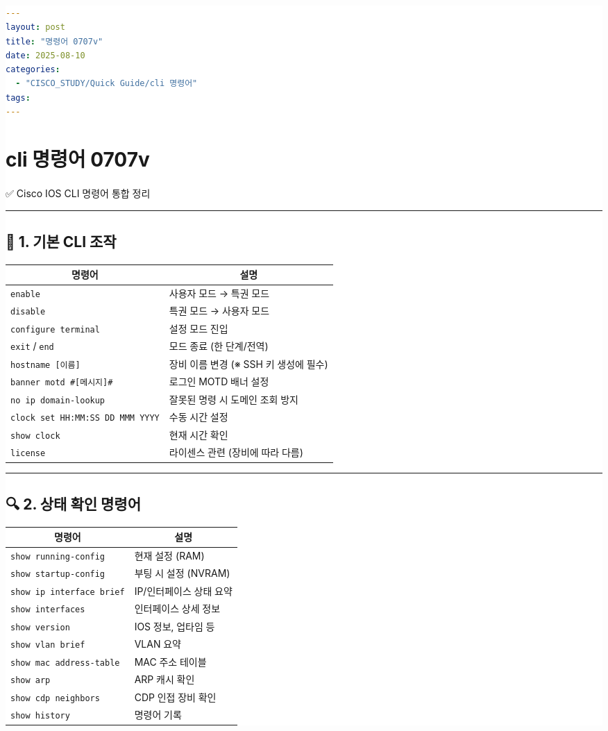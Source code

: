 ```yaml
---
layout: post
title: "명령어 0707v"
date: 2025-08-10
categories:
  - "CISCO_STUDY/Quick Guide/cli 명령어"
tags:
---
```


# cli 명령어 0707v

✅ Cisco IOS CLI 명령어 통합 정리

---

## 📁 1. 기본 CLI 조작

| 명령어 | 설명 |
| --- | --- |
| `enable` | 사용자 모드 → 특권 모드 |
| `disable` | 특권 모드 → 사용자 모드 |
| `configure terminal` | 설정 모드 진입 |
| `exit` / `end` | 모드 종료 (한 단계/전역) |
| `hostname [이름]` | 장비 이름 변경 (※ SSH 키 생성에 필수) |
| `banner motd #[메시지]#` | 로그인 MOTD 배너 설정 |
| `no ip domain-lookup` | 잘못된 명령 시 도메인 조회 방지 |
| `clock set HH:MM:SS DD MMM YYYY` | 수동 시간 설정 |
| `show clock` | 현재 시간 확인 |
| `license` | 라이센스 관련 (장비에 따라 다름) |

---

## 🔍 2. 상태 확인 명령어

| 명령어 | 설명 |
| --- | --- |
| `show running-config` | 현재 설정 (RAM) |
| `show startup-config` | 부팅 시 설정 (NVRAM) |
| `show ip interface brief` | IP/인터페이스 상태 요약 |
| `show interfaces` | 인터페이스 상세 정보 |
| `show version` | IOS 정보, 업타임 등 |
| `show vlan brief` | VLAN 요약 |
| `show mac address-table` | MAC 주소 테이블 |
| `show arp` | ARP 캐시 확인 |
| `show cdp neighbors` | CDP 인접 장비 확인 |
| `show history` | 명령어 기록 |